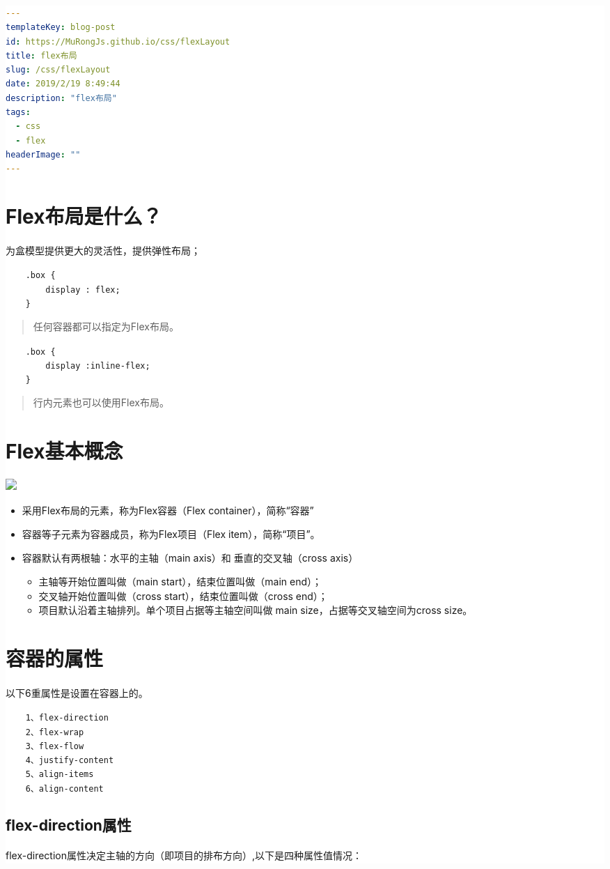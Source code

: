 ```yaml
---
templateKey: blog-post
id: https://MuRongJs.github.io/css/flexLayout
title: flex布局
slug: /css/flexLayout
date: 2019/2/19 8:49:44 
description: "flex布局"
tags:
  - css
  - flex
headerImage: ""
---
```

# Flex布局是什么？
为盒模型提供更大的灵活性，提供弹性布局；
```
    .box {
        display : flex;
    }
```
> 任何容器都可以指定为Flex布局。
```
    .box {
        display :inline-flex;
    }
```
> 行内元素也可以使用Flex布局。
# Flex基本概念
![](https://raw.githubusercontent.com/MuRongJs/learningNotes/master/images/flexBasicConcepts.png)
* 采用Flex布局的元素，称为Flex容器（Flex container），简称“容器”
* 容器等子元素为容器成员，称为Flex项目（Flex item），简称“项目”。
* 容器默认有两根轴：水平的主轴（main axis）和 垂直的交叉轴（cross axis）

    * 主轴等开始位置叫做（main start），结束位置叫做（main end）；
    * 交叉轴开始位置叫做（cross start），结束位置叫做（cross end）；
    * 项目默认沿着主轴排列。单个项目占据等主轴空间叫做 main size，占据等交叉轴空间为cross size。
# 容器的属性
以下6重属性是设置在容器上的。
```
    1、flex-direction
    2、flex-wrap
    3、flex-flow
    4、justify-content
    5、align-items
    6、align-content
```
## flex-direction属性
flex-direction属性决定主轴的方向（即项目的排布方向）,以下是四种属性值情况：
